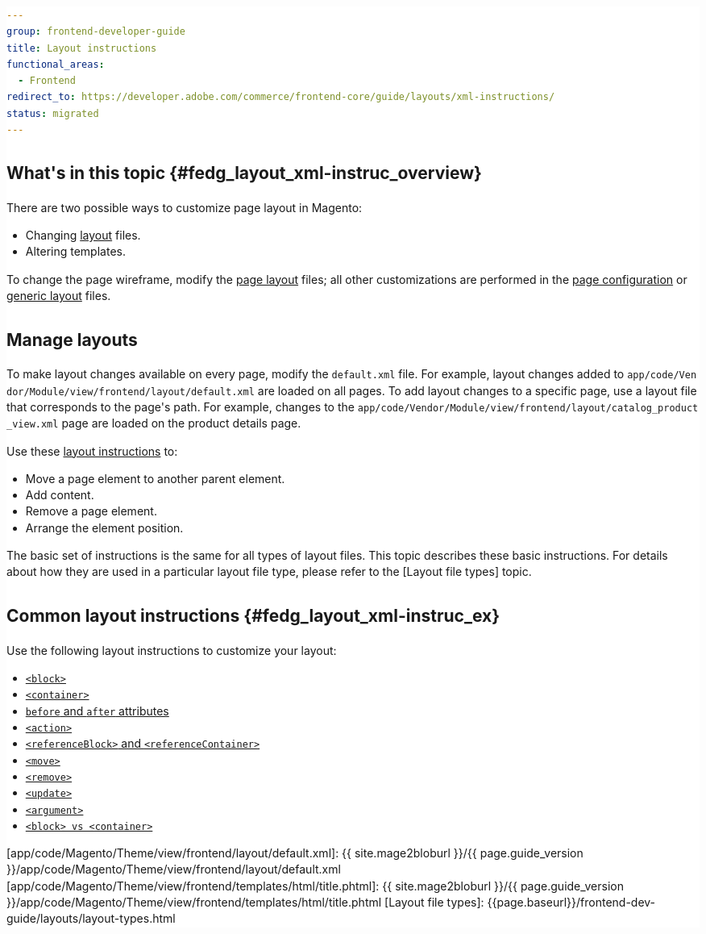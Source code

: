 ```yaml
---
group: frontend-developer-guide
title: Layout instructions
functional_areas:
  - Frontend
redirect_to: https://developer.adobe.com/commerce/frontend-core/guide/layouts/xml-instructions/
status: migrated
---
```


## What's in this topic {#fedg_layout_xml-instruc_overview}

There are two possible ways to customize page layout in Magento:

-  Changing [layout](https://glossary.magento.com/layout) files.
-  Altering templates.

To change the page wireframe, modify the [page layout] files; all other customizations are performed in the [page configuration] or [generic layout] files.

## Manage layouts

To make layout changes available on every page, modify the `default.xml` file.
For example, layout changes added to `app/code/Vendor/Module/view/frontend/layout/default.xml` are loaded on all pages.
To add layout changes to a specific page, use a layout file that corresponds to the page's path.
For example, changes to the `app/code/Vendor/Module/view/frontend/layout/catalog_product_view.xml` page are loaded on the product details page.

Use these [layout instructions](https://glossary.magento.com/layout-instructions) to:

-  Move a page element to another parent element.
-  Add content.
-  Remove a page element.
-  Arrange the element position.

The basic set of instructions is the same for all types of layout files. This topic describes these basic instructions. For details about how they are used in a particular layout file type, please refer to the [Layout file types] topic.

## Common layout instructions {#fedg_layout_xml-instruc_ex}

Use the following layout instructions to customize your layout:

-  [`<block>`](#fedg_layout_xml-instruc_ex_block)
-  [`<container>`](#fedg_layout_xml-instruc_ex_cont)
-  [`before` and `after` attributes](#fedg_xml-instrux_before-after)
-  [`<action>`](#fedg_layout_xml-instruc_ex_act)
-  [`<referenceBlock>` and `<referenceContainer>`](#fedg_layout_xml-instruc_ex_ref)
-  [`<move>`](#fedg_layout_xml-instruc_ex_mv)
-  [`<remove>`](#fedg_layout_xml-instruc_ex_rmv)
-  [`<update>`](#fedg_layout_xml-instruc_ex_upd)
-  [`<argument>`](#argument)
-  [`<block> vs <container>`](#block_vs_container)


[page layout]: {{page.baseurl}}/frontend-dev-guide/layouts/layout-types.html#layout-types-page
[page configuration]: {{page.baseurl}}/frontend-dev-guide/layouts/layout-types.html#layout-types-conf
[generic layout]: {{page.baseurl}}/frontend-dev-guide/layouts/layout-types.html#layout-types-gen
[handle]: {{page.baseurl}}/frontend-dev-guide/layouts/layout-overview.html#layout-over-terms
[templates]: {{page.baseurl}}/frontend-dev-guide/templates/template-overview.html
[app/code/Magento/Theme/view/frontend/layout/default.xml]: {{ site.mage2bloburl }}/{{ page.guide_version }}/app/code/Magento/Theme/view/frontend/layout/default.xml
[app/code/Magento/Theme/view/frontend/templates/html/title.phtml]: {{ site.mage2bloburl }}/{{ page.guide_version }}/app/code/Magento/Theme/view/frontend/templates/html/title.phtml
[Layout file types]: {{page.baseurl}}/frontend-dev-guide/layouts/layout-types.html